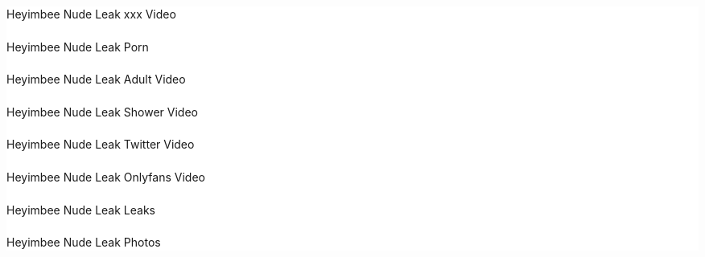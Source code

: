 Heyimbee Nude Leak xxx Video
<br><br>
Heyimbee Nude Leak Porn
<br><br>
Heyimbee Nude Leak Adult Video
<br><br>
Heyimbee Nude Leak Shower Video
<br><br>
Heyimbee Nude Leak Twitter Video
<br><br>
Heyimbee Nude Leak Onlyfans Video
<br><br>
Heyimbee Nude Leak Leaks
<br><br>
Heyimbee Nude Leak Photos